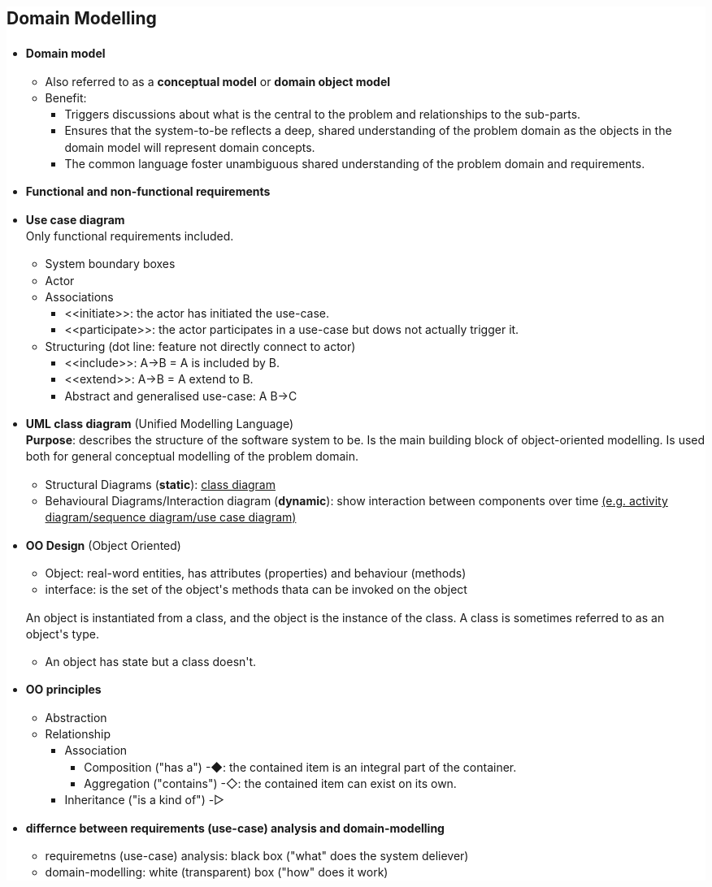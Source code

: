	 
## Domain Modelling

* **Domain model**
	* Also referred to as a **conceptual model** or **domain object model**
	* Benefit:
		* Triggers discussions about what is the central to the problem and relationships to the sub-parts.
		* Ensures that the system-to-be reflects a deep, shared understanding of the problem domain as the objects in the domain model will represent domain concepts.
		* The common language foster unambiguous shared understanding of the problem domain and requirements.
		
* **Functional and non-functional requirements** 

* **Use case diagram**  
	Only functional requirements included.
	
	* System boundary boxes
	* Actor
	* Associations
		* <\<initiate\>>: the actor has initiated the use-case.
		* <\<participate\>>: the actor participates in a use-case but dows not actually trigger it.
	* Structuring (dot line: feature not directly connect to actor)
		* <\<include\>>: A->B = A is included by B.
		* <\<extend\>>: A->B = A extend to B.
		* Abstract and generalised use-case: A B->C
		
* **UML class diagram** (Unified Modelling Language)  
	**Purpose**: describes the structure of the software system to be. Is the main building block of object-oriented modelling. Is used both for general conceptual modelling of the problem domain.
	
	* Structural Diagrams (**static**): <u>class diagram</u>
	* Behavioural Diagrams/Interaction diagram (**dynamic**): show interaction between components over time <u>(e.g. activity diagram/sequence diagram/use case diagram)</u>

* **OO Design** (Object Oriented)
	* Object: real-word entities, has attributes (properties) and behaviour (methods)
	* interface: is the set of the object's methods thata can be invoked on the object
	
	An object is instantiated from a class, and the object is the instance of the class. A class is sometimes referred to as an object's type.
	
	*  An object has state but a class doesn't.

* **OO principles**  
	* Abstraction
	* Relationship
		* Association
			* Composition ("has a") -◆: the contained item is an integral part of the container.
			* Aggregation ("contains") -◇: the contained item can exist on its own.
		* Inheritance ("is a kind of") -▷

* **differnce between requirements (use-case) analysis and domain-modelling**
	* requiremetns (use-case) analysis: black box ("what" does the system deliever)
	* domain-modelling: white (transparent) box ("how" does it work)

